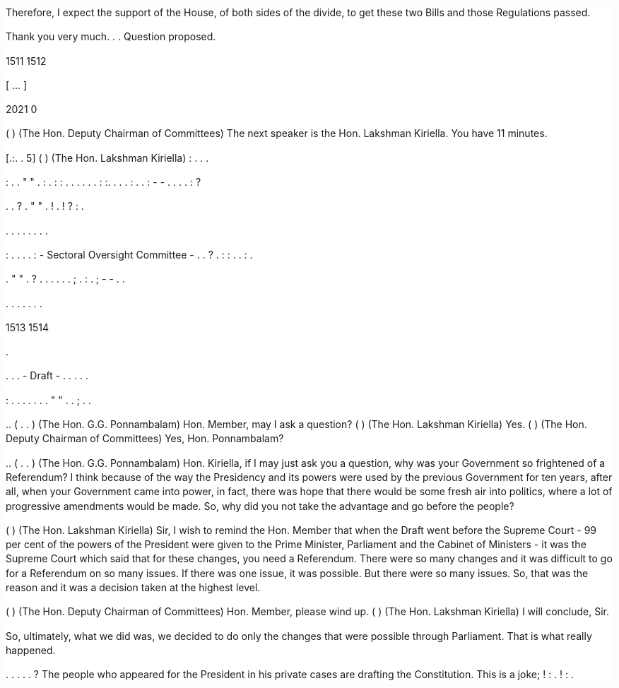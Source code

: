 Therefore, I expect the support of the House, of both sides of the divide, to get these two Bills and those Regulations passed.

Thank you very much. . . Question proposed.

1511 1512

[ ... ]

2021 0

( ) (The Hon. Deputy Chairman of Committees) The next speaker is the Hon. Lakshman Kiriella. You have 11 minutes.

[.:. . 5] ( ) (The Hon. Lakshman Kiriella) : . . .

: . . " " . : . : : . . . . . . : :. . . . : . . : - - . . . . : ?

. . ? . " " . ! . ! ? : .

. . . . . . . .

: . . . . : - Sectoral Oversight Committee - . . ? . : : . . : .

. " " . ? . . . . . . ; . : . ; - - . .

. . . . . . .

1513 1514

.

. . . - Draft - . . . . .

: . . . . . . . " " . . ; . .

.. ( . . ) (The Hon. G.G. Ponnambalam) Hon. Member, may I ask a question? ( ) (The Hon. Lakshman Kiriella) Yes. ( ) (The Hon. Deputy Chairman of Committees) Yes, Hon. Ponnambalam?

.. ( . . ) (The Hon. G.G. Ponnambalam) Hon. Kiriella, if I may just ask you a question, why was your Government so frightened of a Referendum? I think because of the way the Presidency and its powers were used by the previous Government for ten years, after all, when your Government came into power, in fact, there was hope that there would be some fresh air into politics, where a lot of progressive amendments would be made. So, why did you not take the advantage and go before the people?

( ) (The Hon. Lakshman Kiriella) Sir, I wish to remind the Hon. Member that when the Draft went before the Supreme Court - 99 per cent of the powers of the President were given to the Prime Minister, Parliament and the Cabinet of Ministers - it was the Supreme Court which said that for these changes, you need a Referendum. There were so many changes and it was difficult to go for a Referendum on so many issues. If there was one issue, it was possible. But there were so many issues. So, that was the reason and it was a decision taken at the highest level.

( ) (The Hon. Deputy Chairman of Committees) Hon. Member, please wind up. ( ) (The Hon. Lakshman Kiriella) I will conclude, Sir.

So, ultimately, what we did was, we decided to do only the changes that were possible through Parliament. That is what really happened.

. . . . . ? The people who appeared for the President in his private cases are drafting the Constitution. This is a joke; ! : . ! : .
